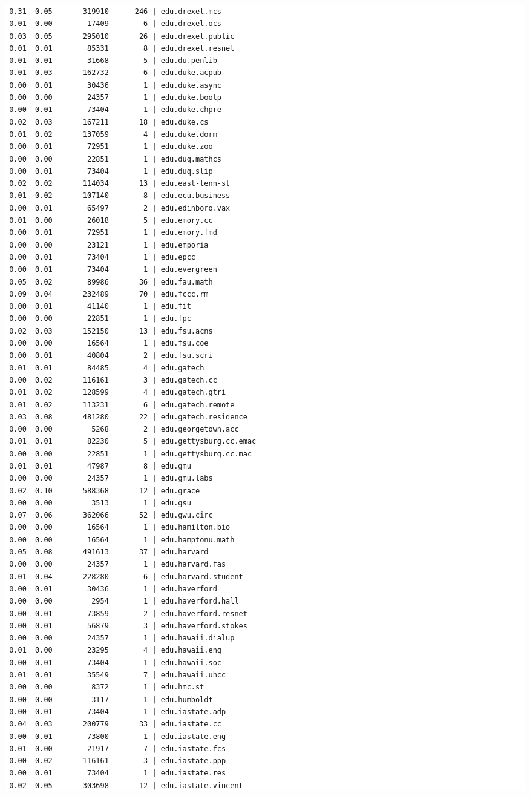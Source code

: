      0.31  0.05       319910      246 | edu.drexel.mcs
     0.01  0.00        17409        6 | edu.drexel.ocs
     0.03  0.05       295010       26 | edu.drexel.public
     0.01  0.01        85331        8 | edu.drexel.resnet
     0.01  0.01        31668        5 | edu.du.penlib
     0.01  0.03       162732        6 | edu.duke.acpub
     0.00  0.01        30436        1 | edu.duke.async
     0.00  0.00        24357        1 | edu.duke.bootp
     0.00  0.01        73404        1 | edu.duke.chpre
     0.02  0.03       167211       18 | edu.duke.cs
     0.01  0.02       137059        4 | edu.duke.dorm
     0.00  0.01        72951        1 | edu.duke.zoo
     0.00  0.00        22851        1 | edu.duq.mathcs
     0.00  0.01        73404        1 | edu.duq.slip
     0.02  0.02       114034       13 | edu.east-tenn-st
     0.01  0.02       107140        8 | edu.ecu.business
     0.00  0.01        65497        2 | edu.edinboro.vax
     0.01  0.00        26018        5 | edu.emory.cc
     0.00  0.01        72951        1 | edu.emory.fmd
     0.00  0.00        23121        1 | edu.emporia
     0.00  0.01        73404        1 | edu.epcc
     0.00  0.01        73404        1 | edu.evergreen
     0.05  0.02        89986       36 | edu.fau.math
     0.09  0.04       232489       70 | edu.fccc.rm
     0.00  0.01        41140        1 | edu.fit
     0.00  0.00        22851        1 | edu.fpc
     0.02  0.03       152150       13 | edu.fsu.acns
     0.00  0.00        16564        1 | edu.fsu.coe
     0.00  0.01        40804        2 | edu.fsu.scri
     0.01  0.01        84485        4 | edu.gatech
     0.00  0.02       116161        3 | edu.gatech.cc
     0.01  0.02       128599        4 | edu.gatech.gtri
     0.01  0.02       113231        6 | edu.gatech.remote
     0.03  0.08       481280       22 | edu.gatech.residence
     0.00  0.00         5268        2 | edu.georgetown.acc
     0.01  0.01        82230        5 | edu.gettysburg.cc.emac
     0.00  0.00        22851        1 | edu.gettysburg.cc.mac
     0.01  0.01        47987        8 | edu.gmu
     0.00  0.00        24357        1 | edu.gmu.labs
     0.02  0.10       588368       12 | edu.grace
     0.00  0.00         3513        1 | edu.gsu
     0.07  0.06       362066       52 | edu.gwu.circ
     0.00  0.00        16564        1 | edu.hamilton.bio
     0.00  0.00        16564        1 | edu.hamptonu.math
     0.05  0.08       491613       37 | edu.harvard
     0.00  0.00        24357        1 | edu.harvard.fas
     0.01  0.04       228280        6 | edu.harvard.student
     0.00  0.01        30436        1 | edu.haverford
     0.00  0.00         2954        1 | edu.haverford.hall
     0.00  0.01        73859        2 | edu.haverford.resnet
     0.00  0.01        56879        3 | edu.haverford.stokes
     0.00  0.00        24357        1 | edu.hawaii.dialup
     0.01  0.00        23295        4 | edu.hawaii.eng
     0.00  0.01        73404        1 | edu.hawaii.soc
     0.01  0.01        35549        7 | edu.hawaii.uhcc
     0.00  0.00         8372        1 | edu.hmc.st
     0.00  0.00         3117        1 | edu.humboldt
     0.00  0.01        73404        1 | edu.iastate.adp
     0.04  0.03       200779       33 | edu.iastate.cc
     0.00  0.01        73800        1 | edu.iastate.eng
     0.01  0.00        21917        7 | edu.iastate.fcs
     0.00  0.02       116161        3 | edu.iastate.ppp
     0.00  0.01        73404        1 | edu.iastate.res
     0.02  0.05       303698       12 | edu.iastate.vincent